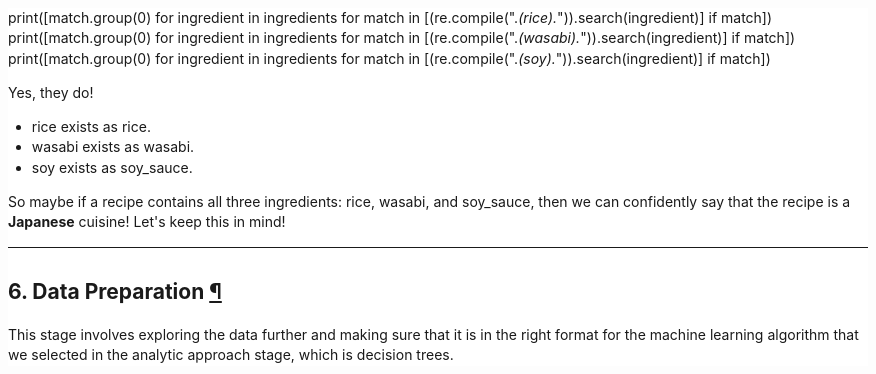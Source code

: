 <span class="nb">print</span><span class="p">([</span><span class="n">match</span><span class="o">.</span><span class="n">group</span><span class="p">(</span><span class="mi">0</span><span class="p">)</span> <span class="k">for</span> <span class="n">ingredient</span> <span class="ow">in</span> <span class="n">ingredients</span> <span class="k">for</span> <span class="n">match</span> <span class="ow">in</span> <span class="p">[(</span><span class="n">re</span><span class="o">.</span><span class="n">compile</span><span class="p">(</span><span class="s2">&quot;.*(rice).*&quot;</span><span class="p">))</span><span class="o">.</span><span class="n">search</span><span class="p">(</span><span class="n">ingredient</span><span class="p">)]</span> <span class="k">if</span> <span class="n">match</span><span class="p">])</span>
<span class="nb">print</span><span class="p">([</span><span class="n">match</span><span class="o">.</span><span class="n">group</span><span class="p">(</span><span class="mi">0</span><span class="p">)</span> <span class="k">for</span> <span class="n">ingredient</span> <span class="ow">in</span> <span class="n">ingredients</span> <span class="k">for</span> <span class="n">match</span> <span class="ow">in</span> <span class="p">[(</span><span class="n">re</span><span class="o">.</span><span class="n">compile</span><span class="p">(</span><span class="s2">&quot;.*(wasabi).*&quot;</span><span class="p">))</span><span class="o">.</span><span class="n">search</span><span class="p">(</span><span class="n">ingredient</span><span class="p">)]</span> <span class="k">if</span> <span class="n">match</span><span class="p">])</span>
<span class="nb">print</span><span class="p">([</span><span class="n">match</span><span class="o">.</span><span class="n">group</span><span class="p">(</span><span class="mi">0</span><span class="p">)</span> <span class="k">for</span> <span class="n">ingredient</span> <span class="ow">in</span> <span class="n">ingredients</span> <span class="k">for</span> <span class="n">match</span> <span class="ow">in</span> <span class="p">[(</span><span class="n">re</span><span class="o">.</span><span class="n">compile</span><span class="p">(</span><span class="s2">&quot;.*(soy).*&quot;</span><span class="p">))</span><span class="o">.</span><span class="n">search</span><span class="p">(</span><span class="n">ingredient</span><span class="p">)]</span> <span class="k">if</span> <span class="n">match</span><span class="p">])</span>
</pre></div>

    
</div>
</div>

</div>
<div class="cell border-box-sizing text_cell rendered"><div class="prompt input_prompt">
</div><div class="inner_cell">
<div class="text_cell_render border-box-sizing rendered_html">
<p>Yes, they do!</p>
<ul>
<li>rice exists as rice.</li>
<li>wasabi exists as wasabi.</li>
<li>soy exists as soy_sauce.</li>
</ul>
<p>So maybe if a recipe contains all three ingredients: rice, wasabi, and soy_sauce, then we can confidently say that the recipe is a <strong>Japanese</strong> cuisine! Let's keep this in mind!</p>
<hr>

</div>
</div>
</div>
<div class="cell border-box-sizing text_cell rendered"><div class="prompt input_prompt">
</div><div class="inner_cell">
<div class="text_cell_render border-box-sizing rendered_html">
<h2 id="6. Data-Preparation-">6. Data Preparation <a id="4" /><a class="anchor-link" href="#6. Data-Preparation-">&#182;</a></h2>
</div>
</div>
</div>
<div class="cell border-box-sizing text_cell rendered"><div class="prompt input_prompt">
</div><div class="inner_cell">
<div class="text_cell_render border-box-sizing rendered_html">
<p>This stage involves exploring the data further and making sure that it is in the right format for the machine learning algorithm that we selected in the analytic approach stage, which is decision trees.</p>
